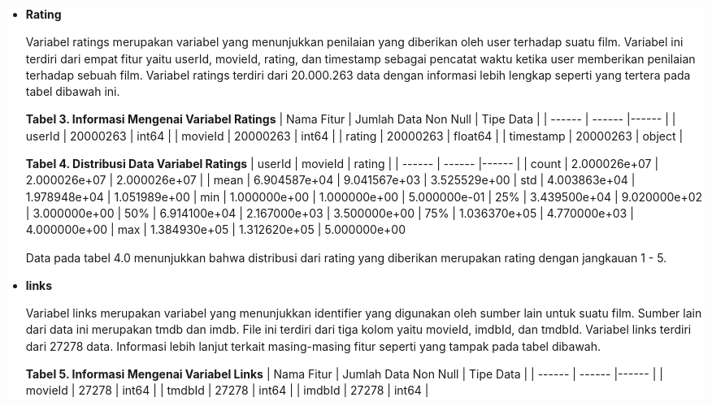 - **Rating** 

    Variabel ratings merupakan variabel yang menunjukkan penilaian yang diberikan oleh user terhadap suatu film. Variabel ini terdiri dari empat fitur yaitu userId, movieId, rating, dan timestamp sebagai pencatat waktu ketika user memberikan penilaian terhadap sebuah film. Variabel ratings terdiri dari 20.000.263 data dengan informasi lebih lengkap seperti yang tertera pada tabel dibawah ini.
    
    **Tabel 3. Informasi Mengenai Variabel Ratings**
    | Nama Fitur | Jumlah Data Non Null | Tipe Data | 
    | ------ | ------ |------ |
    | userId | 20000263	| int64 |
    | movieId | 20000263	| int64 | 
    | rating | 20000263	| float64 |
    | timestamp | 20000263	| object |
    
     **Tabel 4. Distribusi Data Variabel Ratings**
    | userId | movieId | rating | 
    | ------ | ------ |------ |
    | count | 2.000026e+07 | 2.000026e+07 |	2.000026e+07 |
    | mean | 6.904587e+04 | 9.041567e+03 |	3.525529e+00
    | std	| 4.003863e+04 |	1.978948e+04 |	1.051989e+00
    | min	| 1.000000e+00 |	1.000000e+00 |	5.000000e-01
    | 25%	| 3.439500e+04 |	9.020000e+02 |	3.000000e+00
    | 50%	| 6.914100e+04 |	2.167000e+03 |	3.500000e+00
    | 75%	| 1.036370e+05 |	4.770000e+03 |	4.000000e+00
    | max	| 1.384930e+05 |	1.312620e+05 |	5.000000e+00

    Data pada tabel 4.0 menunjukkan bahwa distribusi dari rating yang diberikan merupakan rating dengan jangkauan 1 - 5.

- **links** 

    Variabel links merupakan variabel yang menunjukkan identifier yang digunakan oleh sumber lain untuk suatu film. Sumber lain dari data ini merupakan tmdb dan imdb. File ini terdiri dari tiga kolom yaitu movieId, imdbId, dan tmdbId. Variabel links terdiri dari 27278 data. Informasi lebih lanjut terkait masing-masing fitur seperti yang tampak pada tabel dibawah.

  **Tabel 5. Informasi Mengenai Variabel Links**
    | Nama Fitur | Jumlah Data Non Null | Tipe Data | 
    | ------ | ------ |------ |
    | movieId | 27278	| int64 | 
    | tmdbId | 27278	| int64 | 
    | imdbId | 27278	| int64 | 
